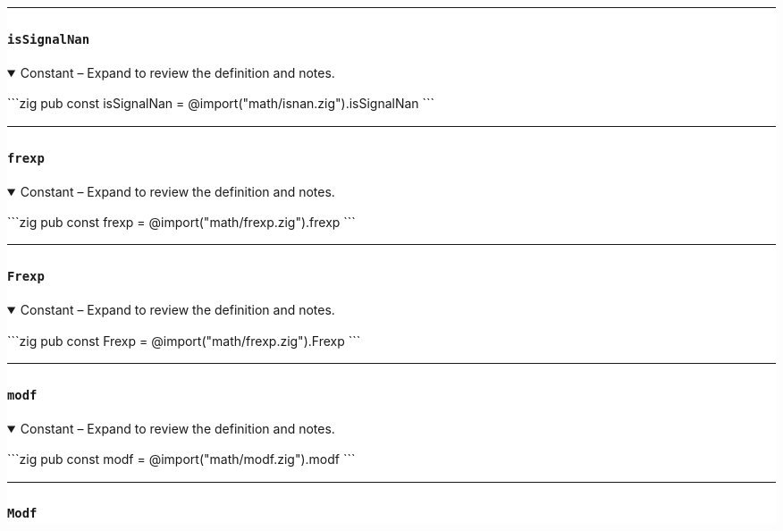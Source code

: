 </details>

---

### <a id="const-issignalnan"></a>`isSignalNan`

<details class="declaration-card" open>
<summary>Constant – Expand to review the definition and notes.</summary>

\`\`\`zig
pub const isSignalNan = @import("math/isnan.zig").isSignalNan
\`\`\`

</details>

---

### <a id="const-frexp"></a>`frexp`

<details class="declaration-card" open>
<summary>Constant – Expand to review the definition and notes.</summary>

\`\`\`zig
pub const frexp = @import("math/frexp.zig").frexp
\`\`\`

</details>

---

### <a id="const-frexp-1"></a>`Frexp`

<details class="declaration-card" open>
<summary>Constant – Expand to review the definition and notes.</summary>

\`\`\`zig
pub const Frexp = @import("math/frexp.zig").Frexp
\`\`\`

</details>

---

### <a id="const-modf"></a>`modf`

<details class="declaration-card" open>
<summary>Constant – Expand to review the definition and notes.</summary>

\`\`\`zig
pub const modf = @import("math/modf.zig").modf
\`\`\`

</details>

---

### <a id="const-modf-1"></a>`Modf`
